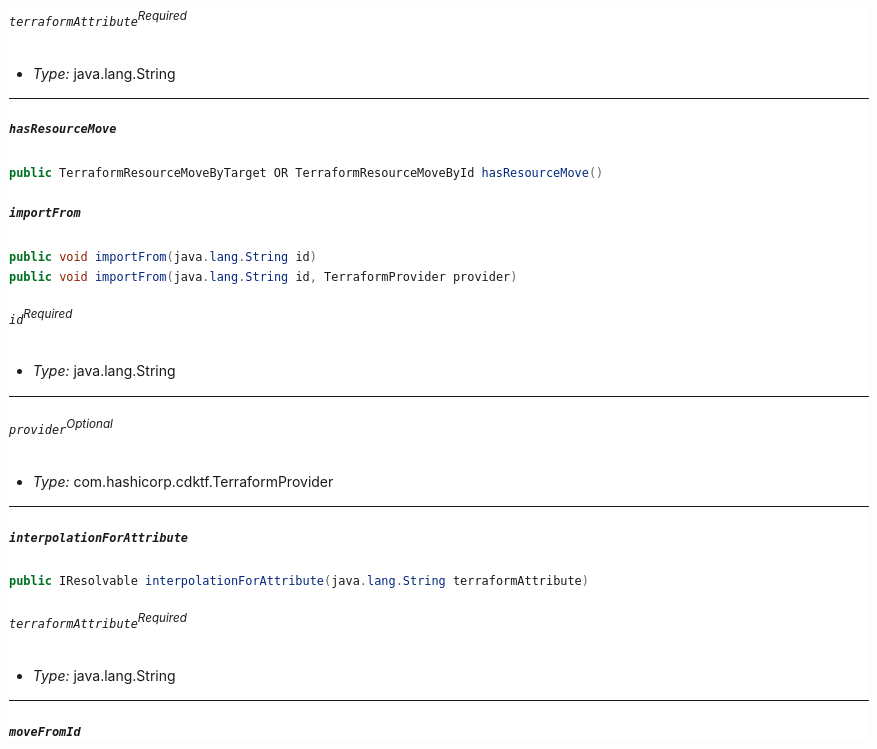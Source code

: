 ###### `terraformAttribute`<sup>Required</sup> <a name="terraformAttribute" id="@cdktf/provider-okta.policyMfa.PolicyMfa.getStringMapAttribute.parameter.terraformAttribute"></a>

- *Type:* java.lang.String

---

##### `hasResourceMove` <a name="hasResourceMove" id="@cdktf/provider-okta.policyMfa.PolicyMfa.hasResourceMove"></a>

```java
public TerraformResourceMoveByTarget OR TerraformResourceMoveById hasResourceMove()
```

##### `importFrom` <a name="importFrom" id="@cdktf/provider-okta.policyMfa.PolicyMfa.importFrom"></a>

```java
public void importFrom(java.lang.String id)
public void importFrom(java.lang.String id, TerraformProvider provider)
```

###### `id`<sup>Required</sup> <a name="id" id="@cdktf/provider-okta.policyMfa.PolicyMfa.importFrom.parameter.id"></a>

- *Type:* java.lang.String

---

###### `provider`<sup>Optional</sup> <a name="provider" id="@cdktf/provider-okta.policyMfa.PolicyMfa.importFrom.parameter.provider"></a>

- *Type:* com.hashicorp.cdktf.TerraformProvider

---

##### `interpolationForAttribute` <a name="interpolationForAttribute" id="@cdktf/provider-okta.policyMfa.PolicyMfa.interpolationForAttribute"></a>

```java
public IResolvable interpolationForAttribute(java.lang.String terraformAttribute)
```

###### `terraformAttribute`<sup>Required</sup> <a name="terraformAttribute" id="@cdktf/provider-okta.policyMfa.PolicyMfa.interpolationForAttribute.parameter.terraformAttribute"></a>

- *Type:* java.lang.String

---

##### `moveFromId` <a name="moveFromId" id="@cdktf/provider-okta.policyMfa.PolicyMfa.moveFromId"></a>
